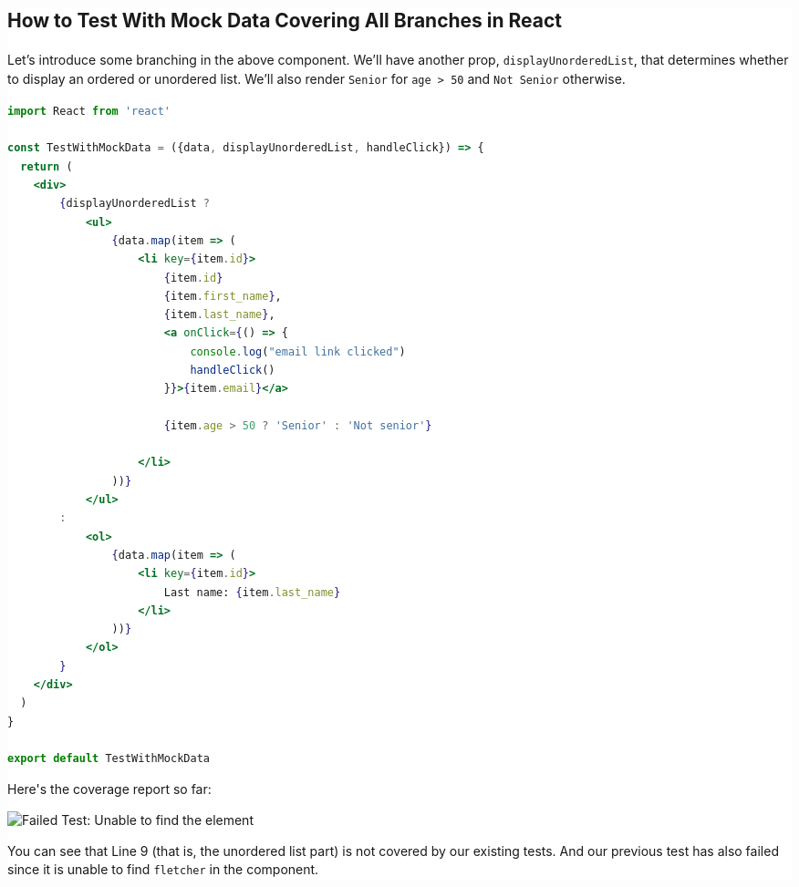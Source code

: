 
## How to Test With Mock Data Covering All Branches in React

Let’s introduce some branching in the above component. We’ll have another prop, `displayUnorderedList`, that determines whether to display an ordered or unordered list. We’ll also render `Senior` for `age > 50` and `Not Senior` otherwise.

```jsx
import React from 'react'

const TestWithMockData = ({data, displayUnorderedList, handleClick}) => {
  return (
    <div>
        {displayUnorderedList ? 
            <ul>
                {data.map(item => (
                    <li key={item.id}>
                        {item.id}
                        {item.first_name},
                        {item.last_name},
                        <a onClick={() => {
                            console.log("email link clicked")
                            handleClick()
                        }}>{item.email}</a>

                        {item.age > 50 ? 'Senior' : 'Not senior'}

                    </li>
                ))}
            </ul>
        : 
            <ol>
                {data.map(item => (
                    <li key={item.id}>
                        Last name: {item.last_name}
                    </li>
                ))}
            </ol>
        }
    </div>
  )
}

export default TestWithMockData
```

Here's the coverage report so far:

![Failed Test: Unable to find the element](https://freecodecamp.org/news/content/images/2023/01/image-141.png)

You can see that Line 9 (that is, the unordered list part) is not covered by our existing tests. And our previous test has also failed since it is unable to find `fletcher` in the component.
